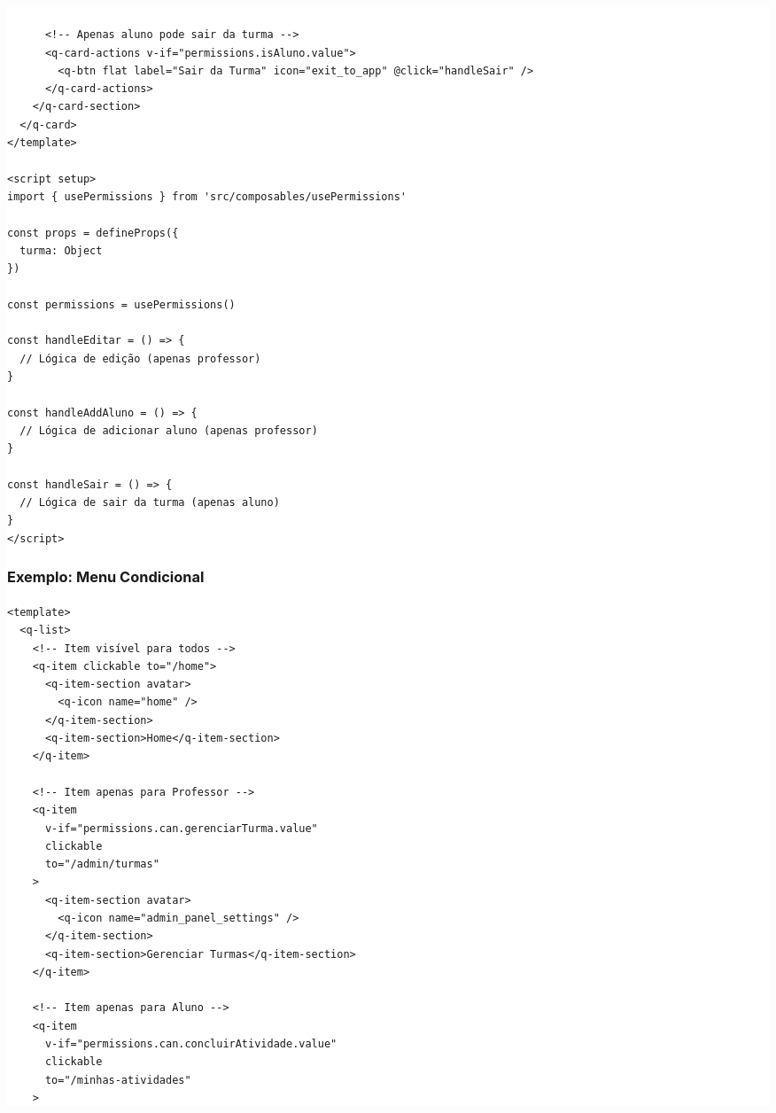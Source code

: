 ```vue

      <!-- Apenas aluno pode sair da turma -->
      <q-card-actions v-if="permissions.isAluno.value">
        <q-btn flat label="Sair da Turma" icon="exit_to_app" @click="handleSair" />
      </q-card-actions>
    </q-card-section>
  </q-card>
</template>

<script setup>
import { usePermissions } from 'src/composables/usePermissions'

const props = defineProps({
  turma: Object
})

const permissions = usePermissions()

const handleEditar = () => {
  // Lógica de edição (apenas professor)
}

const handleAddAluno = () => {
  // Lógica de adicionar aluno (apenas professor)
}

const handleSair = () => {
  // Lógica de sair da turma (apenas aluno)
}
</script>
```

### Exemplo: Menu Condicional

```vue
<template>
  <q-list>
    <!-- Item visível para todos -->
    <q-item clickable to="/home">
      <q-item-section avatar>
        <q-icon name="home" />
      </q-item-section>
      <q-item-section>Home</q-item-section>
    </q-item>

    <!-- Item apenas para Professor -->
    <q-item 
      v-if="permissions.can.gerenciarTurma.value"
      clickable 
      to="/admin/turmas"
    >
      <q-item-section avatar>
        <q-icon name="admin_panel_settings" />
      </q-item-section>
      <q-item-section>Gerenciar Turmas</q-item-section>
    </q-item>

    <!-- Item apenas para Aluno -->
    <q-item 
      v-if="permissions.can.concluirAtividade.value"
      clickable 
      to="/minhas-atividades"
    >
```